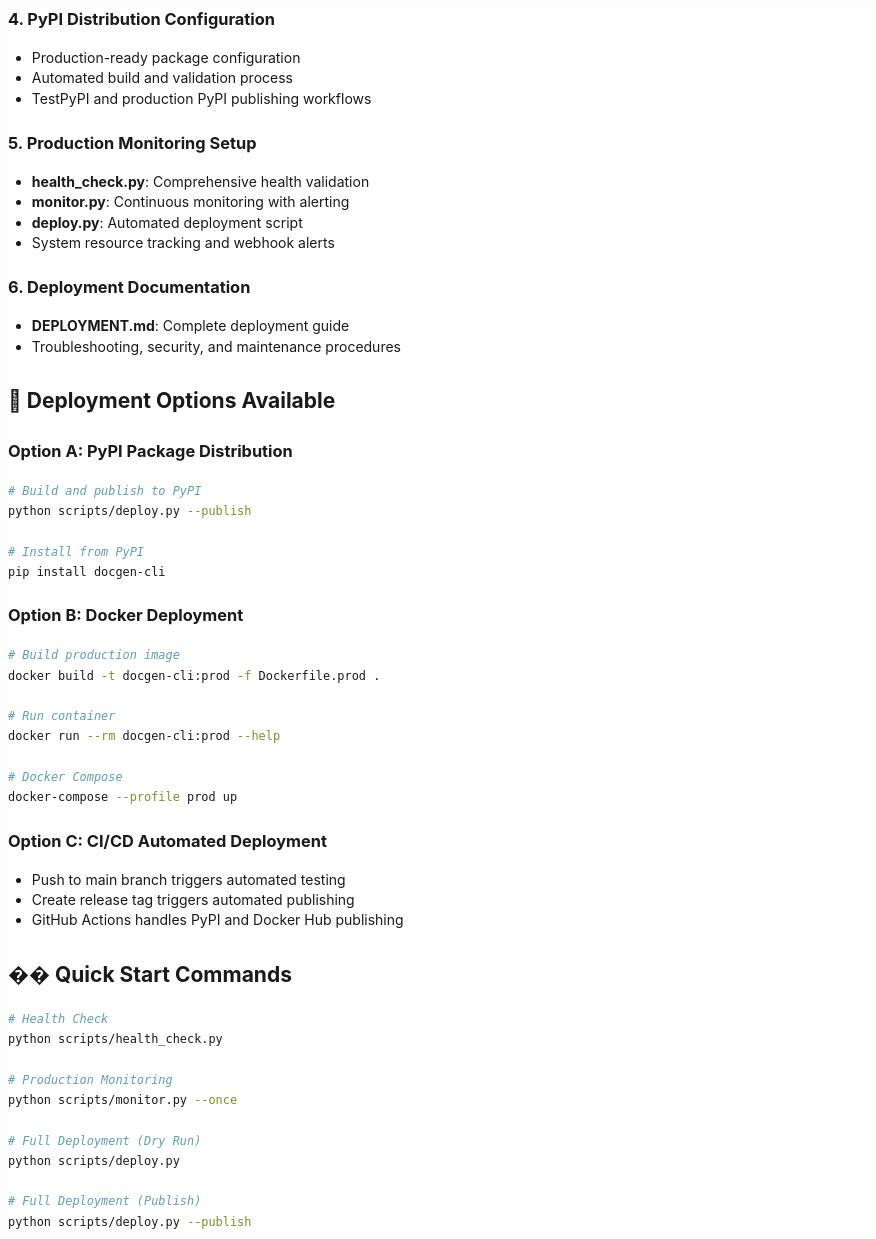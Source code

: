 ### 4. **PyPI Distribution Configuration**
- Production-ready package configuration
- Automated build and validation process
- TestPyPI and production PyPI publishing workflows

### 5. **Production Monitoring Setup**
- **health_check.py**: Comprehensive health validation
- **monitor.py**: Continuous monitoring with alerting
- **deploy.py**: Automated deployment script
- System resource tracking and webhook alerts

### 6. **Deployment Documentation**
- **DEPLOYMENT.md**: Complete deployment guide
- Troubleshooting, security, and maintenance procedures

## 🚀 Deployment Options Available

### **Option A: PyPI Package Distribution**
```bash
# Build and publish to PyPI
python scripts/deploy.py --publish

# Install from PyPI
pip install docgen-cli
```

### **Option B: Docker Deployment**
```bash
# Build production image
docker build -t docgen-cli:prod -f Dockerfile.prod .

# Run container
docker run --rm docgen-cli:prod --help

# Docker Compose
docker-compose --profile prod up
```

### **Option C: CI/CD Automated Deployment**
- Push to main branch triggers automated testing
- Create release tag triggers automated publishing
- GitHub Actions handles PyPI and Docker Hub publishing

## �� Quick Start Commands

```bash
# Health Check
python scripts/health_check.py

# Production Monitoring
python scripts/monitor.py --once

# Full Deployment (Dry Run)
python scripts/deploy.py

# Full Deployment (Publish)
python scripts/deploy.py --publish
```
